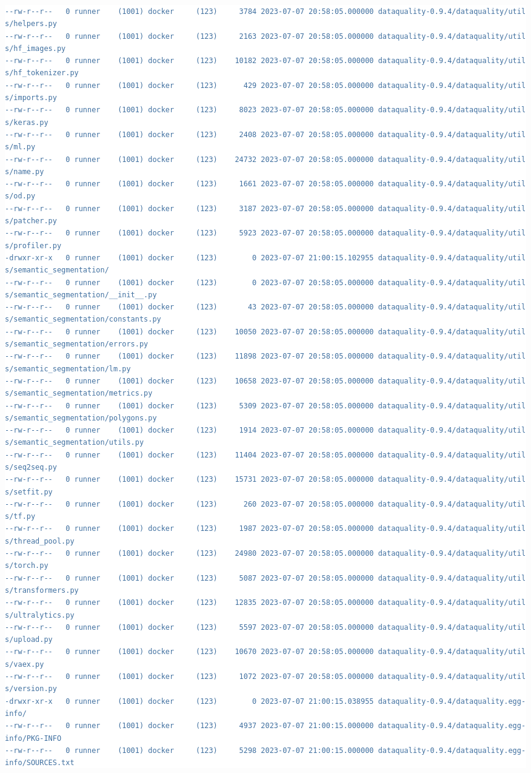 ```diff
--rw-r--r--   0 runner    (1001) docker     (123)     3784 2023-07-07 20:58:05.000000 dataquality-0.9.4/dataquality/utils/helpers.py
--rw-r--r--   0 runner    (1001) docker     (123)     2163 2023-07-07 20:58:05.000000 dataquality-0.9.4/dataquality/utils/hf_images.py
--rw-r--r--   0 runner    (1001) docker     (123)    10182 2023-07-07 20:58:05.000000 dataquality-0.9.4/dataquality/utils/hf_tokenizer.py
--rw-r--r--   0 runner    (1001) docker     (123)      429 2023-07-07 20:58:05.000000 dataquality-0.9.4/dataquality/utils/imports.py
--rw-r--r--   0 runner    (1001) docker     (123)     8023 2023-07-07 20:58:05.000000 dataquality-0.9.4/dataquality/utils/keras.py
--rw-r--r--   0 runner    (1001) docker     (123)     2408 2023-07-07 20:58:05.000000 dataquality-0.9.4/dataquality/utils/ml.py
--rw-r--r--   0 runner    (1001) docker     (123)    24732 2023-07-07 20:58:05.000000 dataquality-0.9.4/dataquality/utils/name.py
--rw-r--r--   0 runner    (1001) docker     (123)     1661 2023-07-07 20:58:05.000000 dataquality-0.9.4/dataquality/utils/od.py
--rw-r--r--   0 runner    (1001) docker     (123)     3187 2023-07-07 20:58:05.000000 dataquality-0.9.4/dataquality/utils/patcher.py
--rw-r--r--   0 runner    (1001) docker     (123)     5923 2023-07-07 20:58:05.000000 dataquality-0.9.4/dataquality/utils/profiler.py
-drwxr-xr-x   0 runner    (1001) docker     (123)        0 2023-07-07 21:00:15.102955 dataquality-0.9.4/dataquality/utils/semantic_segmentation/
--rw-r--r--   0 runner    (1001) docker     (123)        0 2023-07-07 20:58:05.000000 dataquality-0.9.4/dataquality/utils/semantic_segmentation/__init__.py
--rw-r--r--   0 runner    (1001) docker     (123)       43 2023-07-07 20:58:05.000000 dataquality-0.9.4/dataquality/utils/semantic_segmentation/constants.py
--rw-r--r--   0 runner    (1001) docker     (123)    10050 2023-07-07 20:58:05.000000 dataquality-0.9.4/dataquality/utils/semantic_segmentation/errors.py
--rw-r--r--   0 runner    (1001) docker     (123)    11898 2023-07-07 20:58:05.000000 dataquality-0.9.4/dataquality/utils/semantic_segmentation/lm.py
--rw-r--r--   0 runner    (1001) docker     (123)    10658 2023-07-07 20:58:05.000000 dataquality-0.9.4/dataquality/utils/semantic_segmentation/metrics.py
--rw-r--r--   0 runner    (1001) docker     (123)     5309 2023-07-07 20:58:05.000000 dataquality-0.9.4/dataquality/utils/semantic_segmentation/polygons.py
--rw-r--r--   0 runner    (1001) docker     (123)     1914 2023-07-07 20:58:05.000000 dataquality-0.9.4/dataquality/utils/semantic_segmentation/utils.py
--rw-r--r--   0 runner    (1001) docker     (123)    11404 2023-07-07 20:58:05.000000 dataquality-0.9.4/dataquality/utils/seq2seq.py
--rw-r--r--   0 runner    (1001) docker     (123)    15731 2023-07-07 20:58:05.000000 dataquality-0.9.4/dataquality/utils/setfit.py
--rw-r--r--   0 runner    (1001) docker     (123)      260 2023-07-07 20:58:05.000000 dataquality-0.9.4/dataquality/utils/tf.py
--rw-r--r--   0 runner    (1001) docker     (123)     1987 2023-07-07 20:58:05.000000 dataquality-0.9.4/dataquality/utils/thread_pool.py
--rw-r--r--   0 runner    (1001) docker     (123)    24980 2023-07-07 20:58:05.000000 dataquality-0.9.4/dataquality/utils/torch.py
--rw-r--r--   0 runner    (1001) docker     (123)     5087 2023-07-07 20:58:05.000000 dataquality-0.9.4/dataquality/utils/transformers.py
--rw-r--r--   0 runner    (1001) docker     (123)    12835 2023-07-07 20:58:05.000000 dataquality-0.9.4/dataquality/utils/ultralytics.py
--rw-r--r--   0 runner    (1001) docker     (123)     5597 2023-07-07 20:58:05.000000 dataquality-0.9.4/dataquality/utils/upload.py
--rw-r--r--   0 runner    (1001) docker     (123)    10670 2023-07-07 20:58:05.000000 dataquality-0.9.4/dataquality/utils/vaex.py
--rw-r--r--   0 runner    (1001) docker     (123)     1072 2023-07-07 20:58:05.000000 dataquality-0.9.4/dataquality/utils/version.py
-drwxr-xr-x   0 runner    (1001) docker     (123)        0 2023-07-07 21:00:15.038955 dataquality-0.9.4/dataquality.egg-info/
--rw-r--r--   0 runner    (1001) docker     (123)     4937 2023-07-07 21:00:15.000000 dataquality-0.9.4/dataquality.egg-info/PKG-INFO
--rw-r--r--   0 runner    (1001) docker     (123)     5298 2023-07-07 21:00:15.000000 dataquality-0.9.4/dataquality.egg-info/SOURCES.txt
```